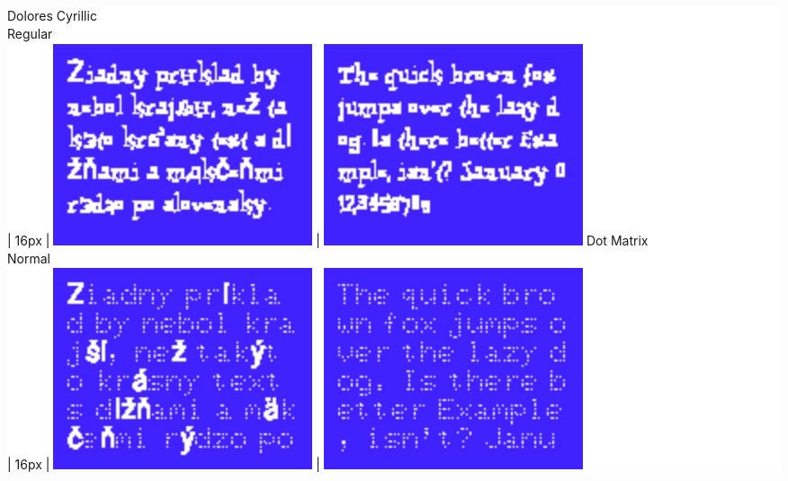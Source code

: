 Dolores Cyrillic<br>Regular</br> | 16px | ![Screenshot](generated/screens/DoloresCyrillicRegular16px_1.webp?raw=true) | ![Screenshot](generated/screens/DoloresCyrillicRegular16px_4.webp?raw=true) 
Dot Matrix<br>Normal</br> | 16px | ![Screenshot](generated/screens/DotMatrixNormal16px_1.webp?raw=true) | ![Screenshot](generated/screens/DotMatrixNormal16px_4.webp?raw=true) 